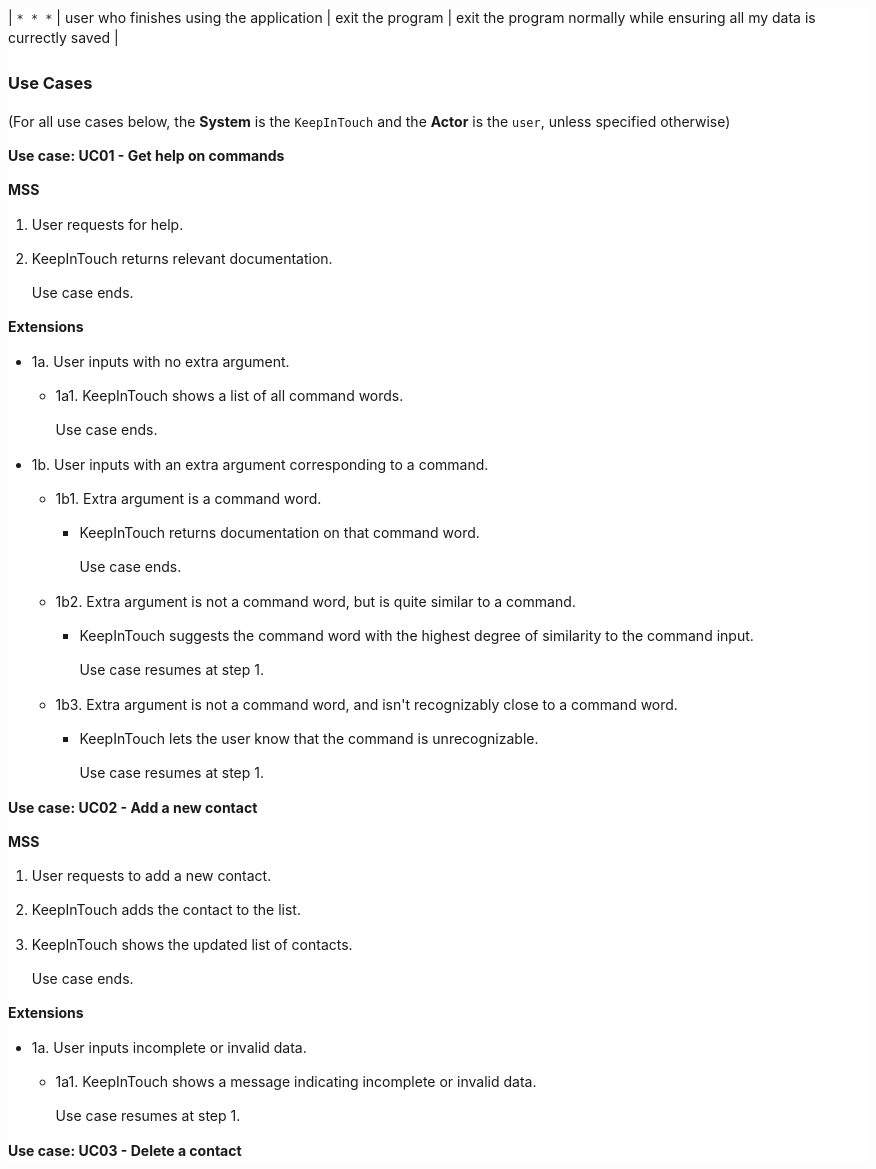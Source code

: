 | `* * *`  | user who finishes using the application | exit the program              | exit the program normally while ensuring all my data is currectly saved                                                     |

### Use Cases

(For all use cases below, the **System** is the `KeepInTouch` and the **Actor** is the `user`, unless specified otherwise)

**Use case: UC01 - Get help on commands**

**MSS**

1.  User requests for help.
2.  KeepInTouch returns relevant documentation.

    Use case ends.

**Extensions**

* 1a. User inputs with no extra argument.

    * 1a1. KeepInTouch shows a list of all command words.

      Use case ends.

* 1b. User inputs with an extra argument corresponding to a command.

    * 1b1. Extra argument is a command word.

        * KeepInTouch returns documentation on that command word.

          Use case ends.

    * 1b2. Extra argument is not a command word, but is quite similar to a command.

        * KeepInTouch suggests the command word with the highest degree of similarity to the command input.

          Use case resumes at step 1.

    * 1b3. Extra argument is not a command word, and isn't recognizably close to a command word.

        * KeepInTouch lets the user know that the command is unrecognizable.

          Use case resumes at step 1.

**Use case: UC02 - Add a new contact**

**MSS**

1.  User requests to add a new contact.
2.  KeepInTouch adds the contact to the list.
3.  KeepInTouch shows the updated list of contacts.

    Use case ends.

**Extensions**

* 1a. User inputs incomplete or invalid data.

    * 1a1. KeepInTouch shows a message indicating incomplete or invalid data.

      Use case resumes at step 1.

**Use case: UC03 - Delete a contact**
